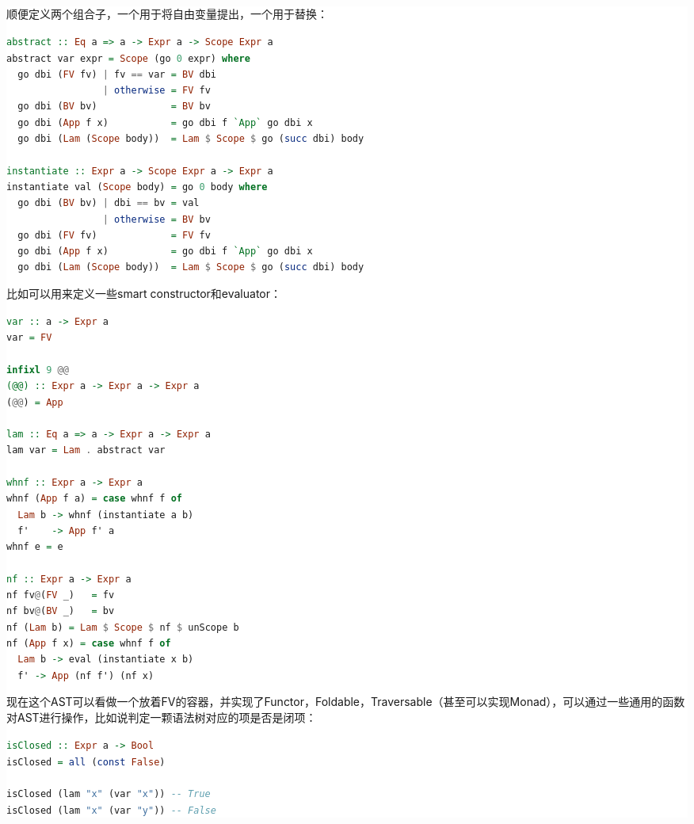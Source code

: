 顺便定义两个组合子，一个用于将自由变量提出，一个用于替换：

````haskell
abstract :: Eq a => a -> Expr a -> Scope Expr a
abstract var expr = Scope (go 0 expr) where
  go dbi (FV fv) | fv == var = BV dbi
                 | otherwise = FV fv
  go dbi (BV bv)             = BV bv
  go dbi (App f x)           = go dbi f `App` go dbi x
  go dbi (Lam (Scope body))  = Lam $ Scope $ go (succ dbi) body

instantiate :: Expr a -> Scope Expr a -> Expr a
instantiate val (Scope body) = go 0 body where
  go dbi (BV bv) | dbi == bv = val
                 | otherwise = BV bv
  go dbi (FV fv)             = FV fv
  go dbi (App f x)           = go dbi f `App` go dbi x
  go dbi (Lam (Scope body))  = Lam $ Scope $ go (succ dbi) body
````

比如可以用来定义一些smart constructor和evaluator：

````haskell
var :: a -> Expr a
var = FV

infixl 9 @@
(@@) :: Expr a -> Expr a -> Expr a
(@@) = App

lam :: Eq a => a -> Expr a -> Expr a
lam var = Lam . abstract var

whnf :: Expr a -> Expr a
whnf (App f a) = case whnf f of
  Lam b -> whnf (instantiate a b)
  f'    -> App f' a
whnf e = e

nf :: Expr a -> Expr a
nf fv@(FV _)   = fv
nf bv@(BV _)   = bv
nf (Lam b) = Lam $ Scope $ nf $ unScope b
nf (App f x) = case whnf f of
  Lam b -> eval (instantiate x b)
  f' -> App (nf f') (nf x)
````

现在这个AST可以看做一个放着FV的容器，并实现了Functor，Foldable，Traversable（甚至可以实现Monad），可以通过一些通用的函数对AST进行操作，比如说判定一颗语法树对应的项是否是闭项：

````haskell
isClosed :: Expr a -> Bool
isClosed = all (const False)

isClosed (lam "x" (var "x")) -- True
isClosed (lam "x" (var "y")) -- False
````
